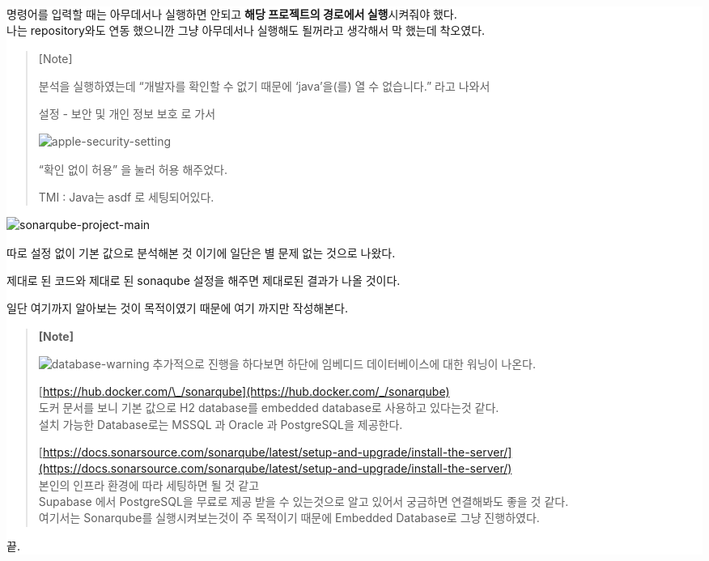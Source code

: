 명령어를 입력할 때는 아무데서나 실행하면 안되고 **해당 프로젝트의 경로에서 실행**시켜줘야 했다.  
나는 repository와도 연동 했으니깐 그냥 아무데서나 실행해도 될꺼라고 생각해서 막 했는데 착오였다.

> \[Note\]
>
> 분석을 실행하였는데 “개발자를 확인할 수 없기 때문에 ‘java’을(를) 열 수 없습니다.” 라고 나와서
>
> 설정 - 보안 및 개인 정보 보호 로 가서
>
> ![apple-security-setting](/assets/images/2023-08-02-install-sonarqube-with-docker-in-local-macos/apple-security-setting.png)
>
> “확인 없이 허용” 을 눌러 허용 해주었다.
>
> TMI : Java는 asdf 로 세팅되어있다.

![sonarqube-project-main](/assets/images/2023-08-02-install-sonarqube-with-docker-in-local-macos/sonarqube-project-main.png)

따로 설정 없이 기본 값으로 분석해본 것 이기에 일단은 별 문제 없는 것으로 나왔다.

제대로 된 코드와 제대로 된 sonaqube 설정을 해주면 제대로된 결과가 나올 것이다.

일단 여기까지 알아보는 것이 목적이였기 때문에 여기 까지만 작성해본다.

> **\[Note\]**
>
> ![database-warning](/assets/images/2023-08-02-install-sonarqube-with-docker-in-local-macos/database-warning.png)
> 추가적으로 진행을 하다보면 하단에 임베디드 데이터베이스에 대한 워닝이 나온다.
>
> [https://hub.docker.com/\_/sonarqube](https://hub.docker.com/_/sonarqube)  
> 도커 문서를 보니 기본 값으로 H2 database를 embedded database로 사용하고 있다는것 같다.  
> 설치 가능한 Database로는 MSSQL 과 Oracle 과 PostgreSQL을 제공한다.
>
> [https://docs.sonarsource.com/sonarqube/latest/setup-and-upgrade/install-the-server/](https://docs.sonarsource.com/sonarqube/latest/setup-and-upgrade/install-the-server/)  
> 본인의 인프라 환경에 따라 세팅하면 될 것 같고  
> Supabase 에서 PostgreSQL을 무료로 제공 받을 수 있는것으로 알고 있어서 궁금하면 연결해봐도 좋을 것 같다.  
> 여기서는 Sonarqube를 실행시켜보는것이 주 목적이기 때문에 Embedded Database로 그냥 진행하였다.

끝.
